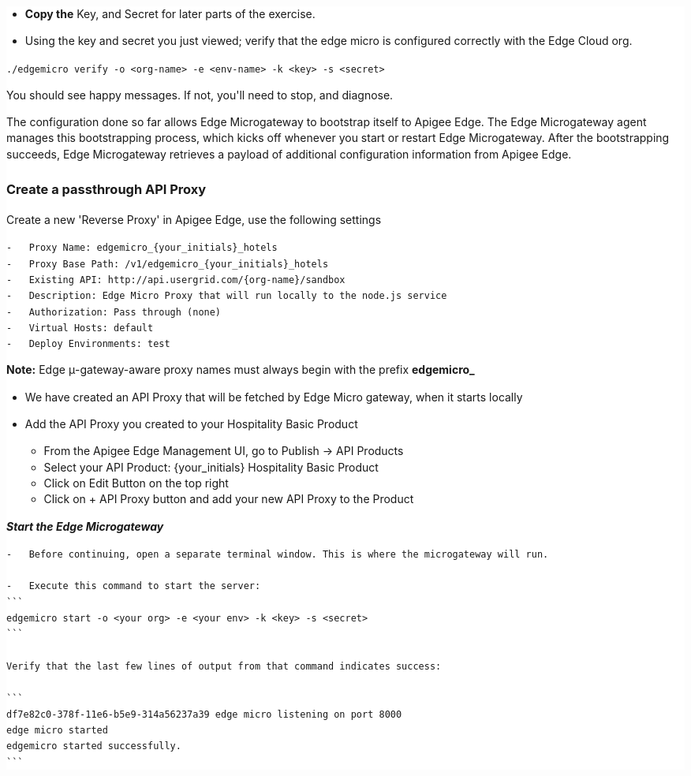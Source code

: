 -   **Copy the** Key, and Secret for later parts of the exercise.

-   Using the key and secret you just viewed; verify that the edge micro
    is configured correctly with the Edge Cloud org.

```
./edgemicro verify -o <org-name> -e <env-name> -k <key> -s <secret>
```

You should see happy messages. If not, you'll need to stop, and diagnose.

The configuration done so far allows Edge Microgateway to bootstrap
itself to Apigee Edge. The Edge Microgateway agent manages this
bootstrapping process, which kicks off whenever you start or restart
Edge Microgateway. After the bootstrapping succeeds, Edge Microgateway
retrieves a payload of additional configuration information from Apigee
Edge.

### Create a passthrough API Proxy

Create a new 'Reverse Proxy' in Apigee Edge, use the following settings

    -   Proxy Name: edgemicro_{your_initials}_hotels
    -   Proxy Base Path: /v1/edgemicro_{your_initials}_hotels
    -   Existing API: http://api.usergrid.com/{org-name}/sandbox
    -   Description: Edge Micro Proxy that will run locally to the node.js service
    -   Authorization: Pass through (none)
    -   Virtual Hosts: default
    -   Deploy Environments: test

**Note:** Edge μ-gateway-aware proxy names must always begin with the prefix **edgemicro\_**

-   We have created an API Proxy that will be fetched by Edge Micro
    gateway, when it starts locally

-   Add the API Proxy you created to your Hospitality Basic Product

    -   From the Apigee Edge Management UI, go to Publish → API Products
    -   Select your API Product: {your_initials} Hospitality Basic Product
    -   Click on Edit Button on the top right
    -   Click on + API Proxy button and add your new API Proxy to the Product

***Start the Edge Microgateway***

    -   Before continuing, open a separate terminal window. This is where the microgateway will run.

    -   Execute this command to start the server:  
    ```
    edgemicro start -o <your org> -e <your env> -k <key> -s <secret>
    ```

    Verify that the last few lines of output from that command indicates success:   

    ```
    df7e82c0-378f-11e6-b5e9-314a56237a39 edge micro listening on port 8000
    edge micro started
    edgemicro started successfully.
    ```
